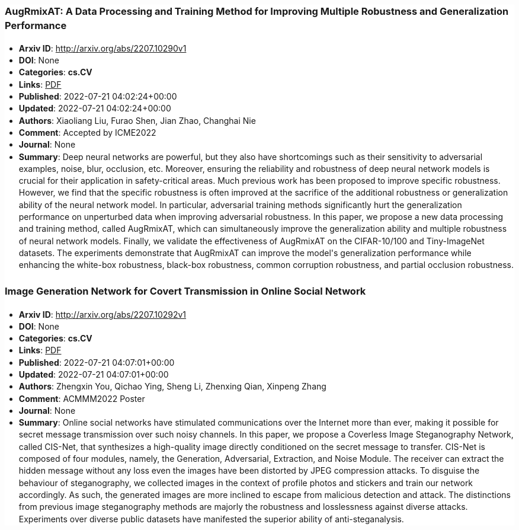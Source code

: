 

### AugRmixAT: A Data Processing and Training Method for Improving Multiple Robustness and Generalization Performance
- **Arxiv ID**: http://arxiv.org/abs/2207.10290v1
- **DOI**: None
- **Categories**: **cs.CV**
- **Links**: [PDF](http://arxiv.org/pdf/2207.10290v1)
- **Published**: 2022-07-21 04:02:24+00:00
- **Updated**: 2022-07-21 04:02:24+00:00
- **Authors**: Xiaoliang Liu, Furao Shen, Jian Zhao, Changhai Nie
- **Comment**: Accepted by ICME2022
- **Journal**: None
- **Summary**: Deep neural networks are powerful, but they also have shortcomings such as their sensitivity to adversarial examples, noise, blur, occlusion, etc. Moreover, ensuring the reliability and robustness of deep neural network models is crucial for their application in safety-critical areas. Much previous work has been proposed to improve specific robustness. However, we find that the specific robustness is often improved at the sacrifice of the additional robustness or generalization ability of the neural network model. In particular, adversarial training methods significantly hurt the generalization performance on unperturbed data when improving adversarial robustness. In this paper, we propose a new data processing and training method, called AugRmixAT, which can simultaneously improve the generalization ability and multiple robustness of neural network models. Finally, we validate the effectiveness of AugRmixAT on the CIFAR-10/100 and Tiny-ImageNet datasets. The experiments demonstrate that AugRmixAT can improve the model's generalization performance while enhancing the white-box robustness, black-box robustness, common corruption robustness, and partial occlusion robustness.



### Image Generation Network for Covert Transmission in Online Social Network
- **Arxiv ID**: http://arxiv.org/abs/2207.10292v1
- **DOI**: None
- **Categories**: **cs.CV**
- **Links**: [PDF](http://arxiv.org/pdf/2207.10292v1)
- **Published**: 2022-07-21 04:07:01+00:00
- **Updated**: 2022-07-21 04:07:01+00:00
- **Authors**: Zhengxin You, Qichao Ying, Sheng Li, Zhenxing Qian, Xinpeng Zhang
- **Comment**: ACMMM2022 Poster
- **Journal**: None
- **Summary**: Online social networks have stimulated communications over the Internet more than ever, making it possible for secret message transmission over such noisy channels. In this paper, we propose a Coverless Image Steganography Network, called CIS-Net, that synthesizes a high-quality image directly conditioned on the secret message to transfer. CIS-Net is composed of four modules, namely, the Generation, Adversarial, Extraction, and Noise Module. The receiver can extract the hidden message without any loss even the images have been distorted by JPEG compression attacks. To disguise the behaviour of steganography, we collected images in the context of profile photos and stickers and train our network accordingly. As such, the generated images are more inclined to escape from malicious detection and attack. The distinctions from previous image steganography methods are majorly the robustness and losslessness against diverse attacks. Experiments over diverse public datasets have manifested the superior ability of anti-steganalysis.
